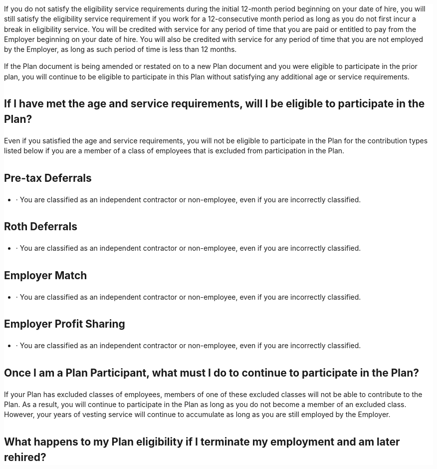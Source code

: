 If you do not satisfy the eligibility service requirements during the initial 12-month period beginning on your date of hire, you will still satisfy the eligibility service requirement if you work for a 12-consecutive month period as long as you do not first incur a break in eligibility service. You will be credited with service for any period of time that you are paid or entitled to pay from the Employer beginning on your date of hire. You will also be credited with service for any period of time that you are not employed by the Employer, as long as such period of time is less than 12 months.

If the Plan document is being amended or restated on to a new Plan document and you were eligible to participate in the prior plan, you will continue to be eligible to participate in this Plan without satisfying any additional age or service requirements.

## If I have met the age and service requirements, will I be eligible to participate in the Plan?

Even if you satisfied the age and service requirements, you will not be eligible to participate in the Plan for the contribution types listed below if you are a member of a class of employees that is excluded from participation in the Plan.

## Pre-tax Deferrals

- · You are classified as an independent contractor or non-employee, even if you are incorrectly classified.

## Roth Deferrals

- · You are classified as an independent contractor or non-employee, even if you are incorrectly classified.

## Employer Match

- · You are classified as an independent contractor or non-employee, even if you are incorrectly classified.

## Employer Profit Sharing

- · You are classified as an independent contractor or non-employee, even if you are incorrectly classified.

## Once I am a Plan Participant, what must I do to continue to participate in the Plan?

If your Plan has excluded classes of employees, members of one of these excluded classes will not be able to contribute to the Plan. As a result, you will continue to participate in the Plan as long as you do not become a member of an excluded class. However, your years of vesting service will continue to accumulate as long as you are still employed by the Employer.

## What happens to my Plan eligibility if I terminate my employment and am later rehired?
